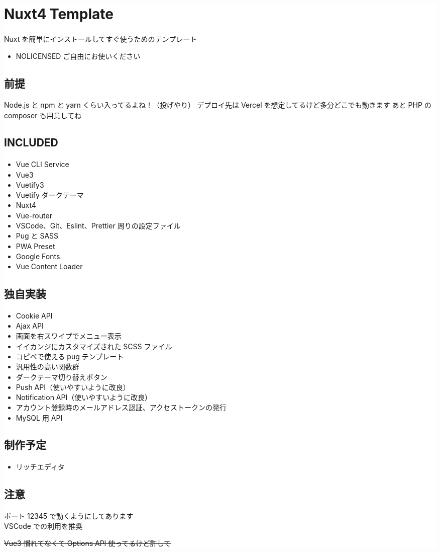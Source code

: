 # Nuxt4 Template

Nuxt を簡単にインストールしてすぐ使うためのテンプレート

- NOLICENSED ご自由にお使いください

## 前提

Node.js と npm と yarn くらい入ってるよね！（投げやり）
デプロイ先は Vercel を想定してるけど多分どこでも動きます
あと PHP の composer も用意してね

## INCLUDED

- Vue CLI Service
- Vue3
- Vuetify3
- Vuetify ダークテーマ
- Nuxt4
- Vue-router
- VSCode、Git、Eslint、Prettier 周りの設定ファイル
- Pug と SASS
- PWA Preset
- Google Fonts
- Vue Content Loader

## 独自実装

- Cookie API
- Ajax API
- 画面を右スワイプでメニュー表示
- イイカンジにカスタマイズされた SCSS ファイル
- コピペで使える pug テンプレート
- 汎用性の高い関数群
- ダークテーマ切り替えボタン
- Push API（使いやすいように改良）
- Notification API（使いやすいように改良）
- アカウント登録時のメールアドレス認証、アクセストークンの発行
- MySQL 用 API

## 制作予定

- リッチエディタ

## 注意

ポート 12345 で動くようにしてあります  
VSCode での利用を推奨

~~Vue3 慣れてなくて Options API 使ってるけど許して~~
